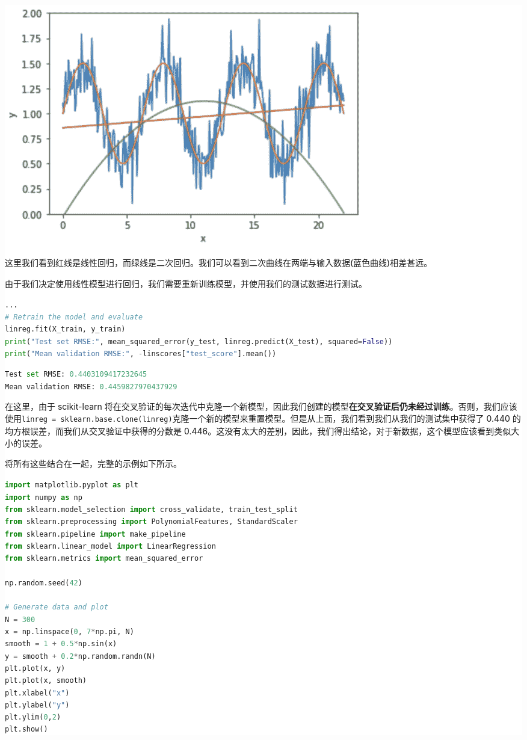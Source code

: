 ![The generated dataset and the fitted models](img/031622b879ff2452ce664b09b91a44e4.png)

这里我们看到红线是线性回归，而绿线是二次回归。我们可以看到二次曲线在两端与输入数据(蓝色曲线)相差甚远。

由于我们决定使用线性模型进行回归，我们需要重新训练模型，并使用我们的测试数据进行测试。

```py
...
# Retrain the model and evaluate
linreg.fit(X_train, y_train)
print("Test set RMSE:", mean_squared_error(y_test, linreg.predict(X_test), squared=False))
print("Mean validation RMSE:", -linscores["test_score"].mean())
```

```py
Test set RMSE: 0.4403109417232645
Mean validation RMSE: 0.4459827970437929
```

在这里，由于 scikit-learn 将在交叉验证的每次迭代中克隆一个新模型，因此我们创建的模型**在交叉验证后仍未经过训练**。否则，我们应该使用`linreg = sklearn.base.clone(linreg)`克隆一个新的模型来重置模型。但是从上面，我们看到我们从我们的测试集中获得了 0.440 的均方根误差，而我们从交叉验证中获得的分数是 0.446。这没有太大的差别，因此，我们得出结论，对于新数据，这个模型应该看到类似大小的误差。

将所有这些结合在一起，完整的示例如下所示。

```py
import matplotlib.pyplot as plt
import numpy as np
from sklearn.model_selection import cross_validate, train_test_split
from sklearn.preprocessing import PolynomialFeatures, StandardScaler
from sklearn.pipeline import make_pipeline
from sklearn.linear_model import LinearRegression
from sklearn.metrics import mean_squared_error

np.random.seed(42)

# Generate data and plot
N = 300
x = np.linspace(0, 7*np.pi, N)
smooth = 1 + 0.5*np.sin(x)
y = smooth + 0.2*np.random.randn(N)
plt.plot(x, y)
plt.plot(x, smooth)
plt.xlabel("x")
plt.ylabel("y")
plt.ylim(0,2)
plt.show()
```
